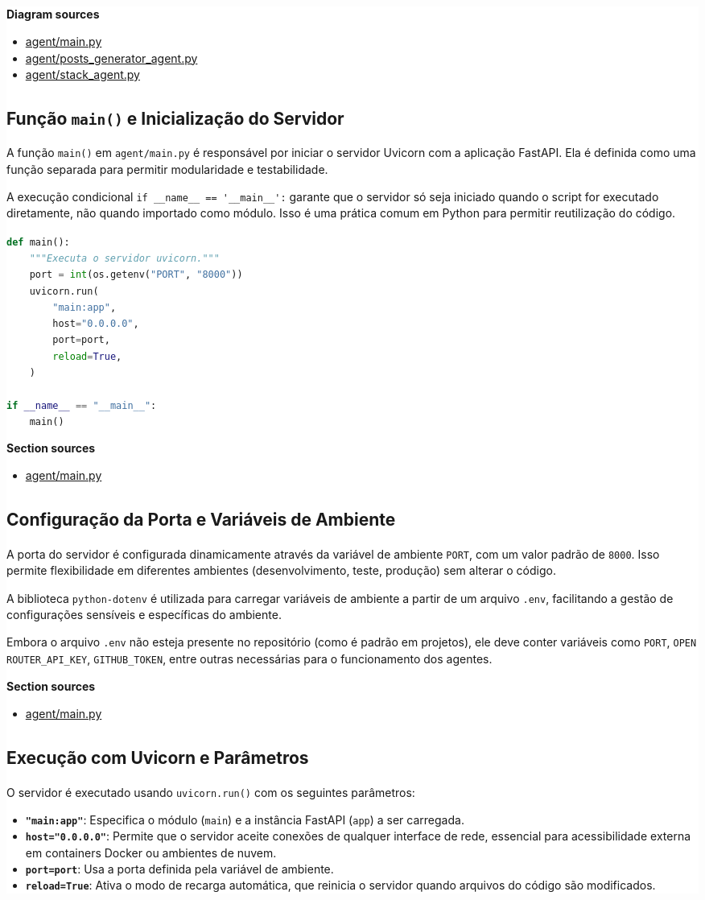 **Diagram sources**
- [agent/main.py](file://agent/main.py)
- [agent/posts_generator_agent.py](file://agent/posts_generator_agent.py)
- [agent/stack_agent.py](file://agent/stack_agent.py)

## Função `main()` e Inicialização do Servidor

A função `main()` em `agent/main.py` é responsável por iniciar o servidor Uvicorn com a aplicação FastAPI. Ela é definida como uma função separada para permitir modularidade e testabilidade.

A execução condicional `if __name__ == '__main__':` garante que o servidor só seja iniciado quando o script for executado diretamente, não quando importado como módulo. Isso é uma prática comum em Python para permitir reutilização do código.

```python
def main():
    """Executa o servidor uvicorn."""
    port = int(os.getenv("PORT", "8000"))
    uvicorn.run(
        "main:app",
        host="0.0.0.0",
        port=port,
        reload=True,
    )

if __name__ == "__main__":
    main()
```

**Section sources**
- [agent/main.py](file://agent/main.py#L54-L62)

## Configuração da Porta e Variáveis de Ambiente

A porta do servidor é configurada dinamicamente através da variável de ambiente `PORT`, com um valor padrão de `8000`. Isso permite flexibilidade em diferentes ambientes (desenvolvimento, teste, produção) sem alterar o código.

A biblioteca `python-dotenv` é utilizada para carregar variáveis de ambiente a partir de um arquivo `.env`, facilitando a gestão de configurações sensíveis e específicas do ambiente.

Embora o arquivo `.env` não esteja presente no repositório (como é padrão em projetos), ele deve conter variáveis como `PORT`, `OPENROUTER_API_KEY`, `GITHUB_TOKEN`, entre outras necessárias para o funcionamento dos agentes.

**Section sources**
- [agent/main.py](file://agent/main.py#L54-L56)

## Execução com Uvicorn e Parâmetros

O servidor é executado usando `uvicorn.run()` com os seguintes parâmetros:

- **`"main:app"`**: Especifica o módulo (`main`) e a instância FastAPI (`app`) a ser carregada.
- **`host="0.0.0.0"`**: Permite que o servidor aceite conexões de qualquer interface de rede, essencial para acessibilidade externa em containers Docker ou ambientes de nuvem.
- **`port=port`**: Usa a porta definida pela variável de ambiente.
- **`reload=True`**: Ativa o modo de recarga automática, que reinicia o servidor quando arquivos do código são modificados.
